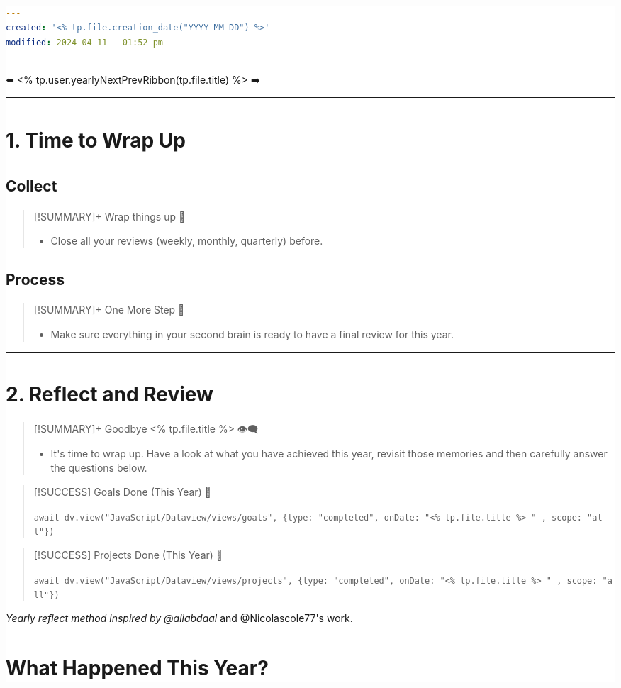 ```yaml
---
created: '<% tp.file.creation_date("YYYY-MM-DD") %>'
modified: 2024-04-11 - 01:52 pm
---
```

⬅️ <% tp.user.yearlyNextPrevRibbon(tp.file.title) %> ➡️

---

# 1. Time to Wrap Up

## Collect

> [!SUMMARY]+ Wrap things up 📅
> - Close all your reviews (weekly, monthly, quarterly) before.

## Process

> [!SUMMARY]+ One More Step 👀
> - Make sure everything in your second brain is ready to have a final review for this year.

---

# 2. Reflect and Review

> [!SUMMARY]+ Goodbye <% tp.file.title %> 👁️‍🗨️
> - It's time to wrap up.
> Have a look at what you have achieved this year, revisit those memories and then carefully answer the questions below.

> [!SUCCESS] Goals Done (This Year) 🎯
> 
> ```dataviewjs
> await dv.view("JavaScript/Dataview/views/goals", {type: "completed", onDate: "<% tp.file.title %> " , scope: "all"})
> ```

> [!SUCCESS] Projects Done (This Year) 💼
> 
> ```dataviewjs
> await dv.view("JavaScript/Dataview/views/projects", {type: "completed", onDate: "<% tp.file.title %> " , scope: "all"})
> ```

*Yearly reflect method inspired by [@aliabdaal](https://www.youtube.com/@aliabdaal)* and [@Nicolascole77](https://twitter.com/Nicolascole77)'s work.

# What Happened This Year?

